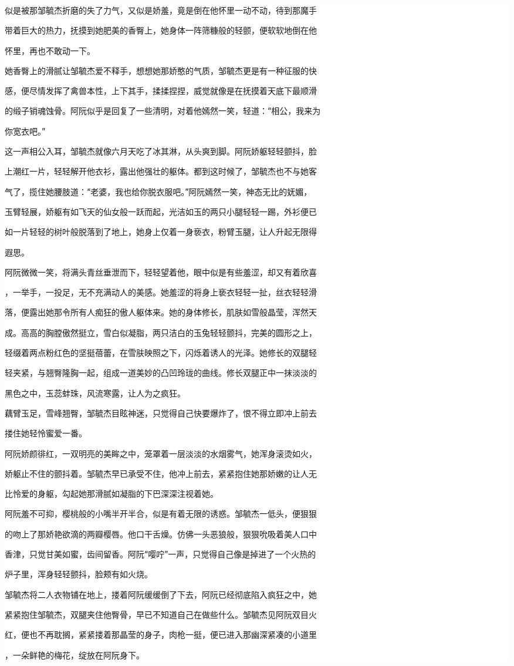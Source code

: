 似是被那邹毓杰折磨的失了力气，又似是娇羞，竟是倒在他怀里一动不动，待到那魔手

带着巨大的热力，抚摸到她肥美的香臀上，她身体一阵筛糠般的轻颤，便软软地倒在他

怀里，再也不敢动一下。

她香臀上的滑腻让邹毓杰爱不释手，想想她那娇憨的气质，邹毓杰更是有一种征服的快

感，便尽情发挥了禽兽本性，上下其手，揉揉捏捏，威觉就像是在抚摸着天底下最顺滑

的缎子销魂蚀骨。阿阮似乎是回复了一些清明，对着他嫣然一笑，轻道：“相公，我来为

你宽衣吧。”

这一声相公入耳，邹毓杰就像六月天吃了冰其淋，从头爽到脚。阿阮娇躯轻轻颤抖，脸

上潮红一片，轻轻解开他衣衫，露出他强壮的躯体。都到这时候了，邹毓杰也不与她客

气了，揽住她腰肢道：“老婆，我也给你脱衣服吧。”阿阮嫣然一笑，神态无比的妩媚，

玉臂轻展，娇躯有如飞天的仙女般一跃而起，光洁如玉的两只小腿轻轻一踢，外衫便已

如一片轻轻的树叶般脱落到了地上，她身上仅着一身亵衣，粉臂玉腿，让人升起无限得

遐思。

阿阮微微一笑，将满头青丝垂泄而下，轻轻望着他，眼中似是有些羞涩，却又有着欣喜

，一举手，一投足，无不充满动人的美感。她羞涩的将身上亵衣轻轻一扯，丝衣轻轻滑

落，便露出她那令所有人痴狂的傲人躯体来。她的身体修长，肌肤如雪般晶莹，浑然天

成。高高的胸膛傲然挺立，雪白似凝脂，两只洁白的玉兔轻轻颤抖，完美的圆形之上，

轻缀着两点粉红色的坚挺蓓蕾，在雪肤映照之下，闪烁着诱人的光泽。她修长的双腿轻

轻夹紧，与翘臀隆胸一起，组成一道美妙的凸凹玲珑的曲线。修长双腿正中一抹淡淡的

黑色之中，玉蕊蚌珠，风流寒露，让人为之疯狂。

藕臂玉足，雪峰翘臀，邹毓杰目眩神迷，只觉得自己快要爆炸了，恨不得立即冲上前去

搂住她轻怜蜜爱一番。

阿阮娇颜徘红，一双明亮的美眸之中，笼罩着一层淡淡的水烟雾气，她浑身滚烫如火，

娇躯止不住的颤抖着。邹毓杰早已承受不住，他冲上前去，紧紧抱住她那娇嫩的让人无

比怜爱的身躯，勾起她那滑腻如凝脂的下巴深深注视着她。

阿阮羞不可抑，樱桃般的小嘴半开半合，似是有着无限的诱惑。邹毓杰一低头，便狠狠

的吻上了那娇艳欲滴的两瓣樱唇。他口干舌燥。仿佛一头恶狼般，狠狠吮吸着美人口中

香津，只觉甘美如蜜，齿间留香。阿阮“嘤咛”一声，只觉得自己像是掉进了一个火热的

炉子里，浑身轻轻颤抖，脸颊有如火烧。

邹毓杰将二人衣物铺在地上，搂着阿阮缓缓倒了下去，阿阮已经彻底陷入疯狂之中，她

紧紧抱住邹毓杰，双腿夹住他臀骨，早已不知道自己在做些什么。邹毓杰见阿阮双目火

红，便也不再耽搁，紧紧搂着那晶莹的身子，肉枪一挺，便已进入那幽深紧凑的小道里

，一朵鲜艳的梅花，绽放在阿阮身下。
